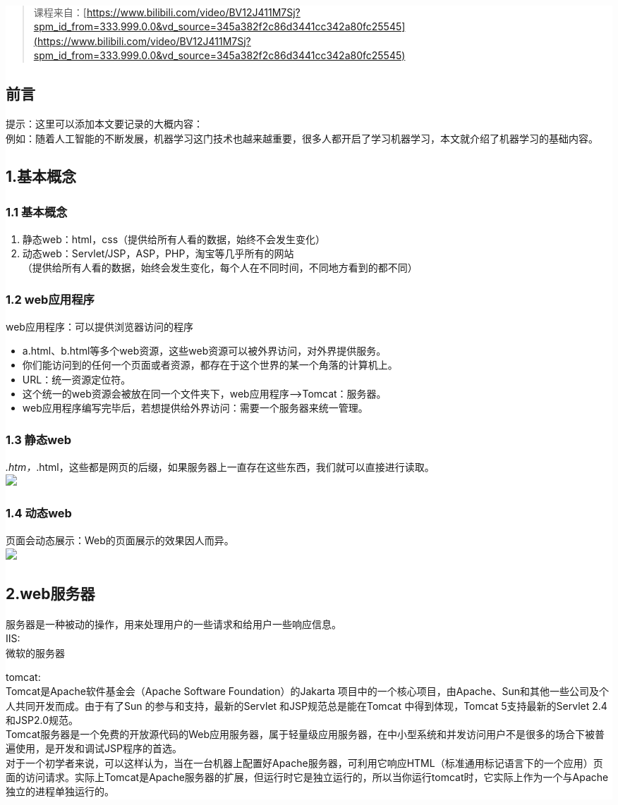 

> 课程来自：[https://www.bilibili.com/video/BV12J411M7Sj?spm_id_from=333.999.0.0&vd_source=345a382f2c86d3441cc342a80fc25545](https://www.bilibili.com/video/BV12J411M7Sj?spm_id_from=333.999.0.0&vd_source=345a382f2c86d3441cc342a80fc25545)

## 前言

提示：这里可以添加本文要记录的大概内容：  
例如：随着人工智能的不断发展，机器学习这门技术也越来越重要，很多人都开启了学习机器学习，本文就介绍了机器学习的基础内容。

## 1.基本概念 

### 1.1 基本概念

1.  静态web：html，css（提供给所有人看的数据，始终不会发生变化）
2.  动态web：Servlet/JSP，ASP，PHP，淘宝等几乎所有的网站  
    （提供给所有人看的数据，始终会发生变化，每个人在不同时间，不同地方看到的都不同）

### 1.2 web应用程序

web应用程序：可以提供浏览器访问的程序

-   a.html、b.html等多个web资源，这些web资源可以被外界访问，对外界提供服务。
-   你们能访问到的任何一个页面或者资源，都存在于这个世界的某一个角落的计算机上。
-   URL：统一资源定位符。
-   这个统一的web资源会被放在同一个文件夹下，web应用程序—>Tomcat：服务器。
-   web应用程序编写完毕后，若想提供给外界访问：需要一个服务器来统一管理。

### 1.3 静态web

_.htm，_.html，这些都是网页的后缀，如果服务器上一直存在这些东西，我们就可以直接进行读取。  
![](https://kuangstudy.oss-cn-beijing.aliyuncs.com/bbs/2022/07/06/kuangstudy6ab7a752-fa17-431e-be07-163b8865e4b1.jpg)

### 1.4 动态web

页面会动态展示：Web的页面展示的效果因人而异。  
![](https://kuangstudy.oss-cn-beijing.aliyuncs.com/bbs/2022/07/06/kuangstudy5f53e972-3ea0-4539-b0de-27be95784eda.jpg)

## 2.web服务器

服务器是一种被动的操作，用来处理用户的一些请求和给用户一些响应信息。  
IIS:  
微软的服务器

tomcat:  
Tomcat是Apache软件基金会（Apache Software Foundation）的Jakarta 项目中的一个核心项目，由Apache、Sun和其他一些公司及个人共同开发而成。由于有了Sun 的参与和支持，最新的Servlet 和JSP规范总是能在Tomcat 中得到体现，Tomcat 5支持最新的Servlet 2.4和JSP2.0规范。  
Tomcat服务器是一个免费的开放源代码的Web应用服务器，属于轻量级应用服务器，在中小型系统和并发访问用户不是很多的场合下被普遍使用，是开发和调试JSP程序的首选。  
对于一个初学者来说，可以这样认为，当在一台机器上配置好Apache服务器，可利用它响应HTML（标准通用标记语言下的一个应用）页面的访问请求。实际上Tomcat是Apache服务器的扩展，但运行时它是独立运行的，所以当你运行tomcat时，它实际上作为一个与Apache 独立的进程单独运行的。
